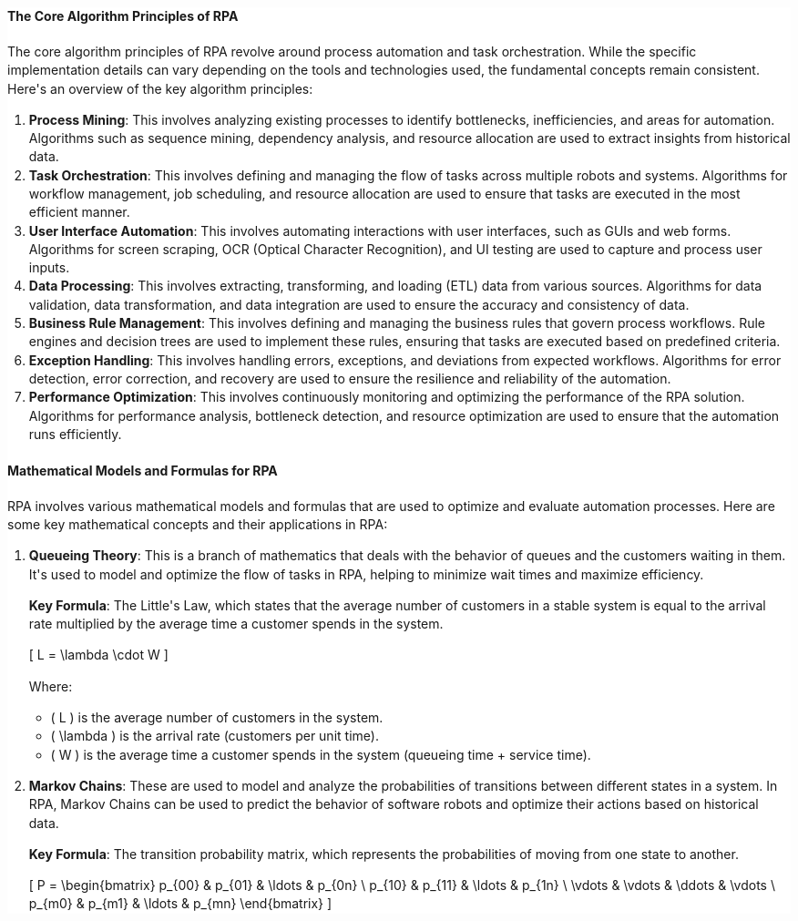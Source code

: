 #### The Core Algorithm Principles of RPA

The core algorithm principles of RPA revolve around process automation and task orchestration. While the specific implementation details can vary depending on the tools and technologies used, the fundamental concepts remain consistent. Here's an overview of the key algorithm principles:

1. **Process Mining**: This involves analyzing existing processes to identify bottlenecks, inefficiencies, and areas for automation. Algorithms such as sequence mining, dependency analysis, and resource allocation are used to extract insights from historical data.
2. **Task Orchestration**: This involves defining and managing the flow of tasks across multiple robots and systems. Algorithms for workflow management, job scheduling, and resource allocation are used to ensure that tasks are executed in the most efficient manner.
3. **User Interface Automation**: This involves automating interactions with user interfaces, such as GUIs and web forms. Algorithms for screen scraping, OCR (Optical Character Recognition), and UI testing are used to capture and process user inputs.
4. **Data Processing**: This involves extracting, transforming, and loading (ETL) data from various sources. Algorithms for data validation, data transformation, and data integration are used to ensure the accuracy and consistency of data.
5. **Business Rule Management**: This involves defining and managing the business rules that govern process workflows. Rule engines and decision trees are used to implement these rules, ensuring that tasks are executed based on predefined criteria.
6. **Exception Handling**: This involves handling errors, exceptions, and deviations from expected workflows. Algorithms for error detection, error correction, and recovery are used to ensure the resilience and reliability of the automation.
7. **Performance Optimization**: This involves continuously monitoring and optimizing the performance of the RPA solution. Algorithms for performance analysis, bottleneck detection, and resource optimization are used to ensure that the automation runs efficiently.

#### Mathematical Models and Formulas for RPA

RPA involves various mathematical models and formulas that are used to optimize and evaluate automation processes. Here are some key mathematical concepts and their applications in RPA:

1. **Queueing Theory**: This is a branch of mathematics that deals with the behavior of queues and the customers waiting in them. It's used to model and optimize the flow of tasks in RPA, helping to minimize wait times and maximize efficiency.

   **Key Formula**: The Little's Law, which states that the average number of customers in a stable system is equal to the arrival rate multiplied by the average time a customer spends in the system.

   \[ L = \lambda \cdot W \]

   Where:
   - \( L \) is the average number of customers in the system.
   - \( \lambda \) is the arrival rate (customers per unit time).
   - \( W \) is the average time a customer spends in the system (queueing time + service time).

2. **Markov Chains**: These are used to model and analyze the probabilities of transitions between different states in a system. In RPA, Markov Chains can be used to predict the behavior of software robots and optimize their actions based on historical data.

   **Key Formula**: The transition probability matrix, which represents the probabilities of moving from one state to another.

   \[ P = \begin{bmatrix}
   p_{00} & p_{01} & \ldots & p_{0n} \\
   p_{10} & p_{11} & \ldots & p_{1n} \\
   \vdots & \vdots & \ddots & \vdots \\
   p_{m0} & p_{m1} & \ldots & p_{mn}
   \end{bmatrix} \]
